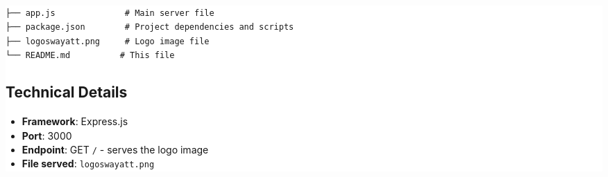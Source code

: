 ```
├── app.js              # Main server file
├── package.json        # Project dependencies and scripts
├── logoswayatt.png     # Logo image file
└── README.md          # This file
```

## Technical Details

- **Framework**: Express.js
- **Port**: 3000
- **Endpoint**: GET `/` - serves the logo image
- **File served**: `logoswayatt.png`




























<div align="center">
